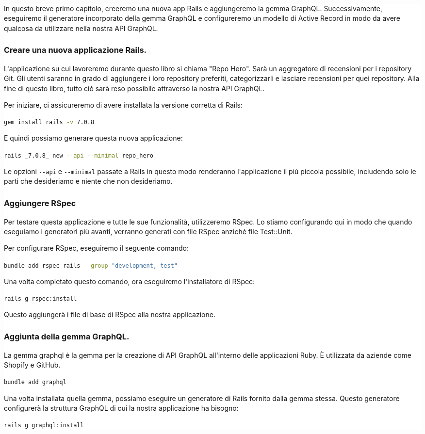 In questo breve primo capitolo, creeremo una nuova app Rails e aggiungeremo la gemma GraphQL. Successivamente, eseguiremo il generatore incorporato della gemma GraphQL e configureremo un modello di Active Record in modo da avere qualcosa da utilizzare nella nostra API GraphQL.

### Creare una nuova applicazione Rails.

L'applicazione su cui lavoreremo durante questo libro si chiama "Repo Hero". Sarà un aggregatore di recensioni per i repository Git. Gli utenti saranno in grado di aggiungere i loro repository preferiti, categorizzarli e lasciare recensioni per quei repository. Alla fine di questo libro, tutto ciò sarà reso possibile attraverso la nostra API GraphQL.

Per iniziare, ci assicureremo di avere installata la versione corretta di Rails:

```sh 
gem install rails -v 7.0.8
```

E quindi possiamo generare questa nuova applicazione:

```sh 
rails _7.0.8_ new --api --minimal repo_hero
```

Le opzioni `--api` e `--minimal` passate a Rails in questo modo renderanno l'applicazione il più piccola possibile, includendo solo le parti che desideriamo e niente che non desideriamo.

### Aggiungere RSpec

Per testare questa applicazione e tutte le sue funzionalità, utilizzeremo RSpec. Lo stiamo configurando qui in modo che quando eseguiamo i generatori più avanti, verranno generati con file RSpec anziché file Test::Unit.

Per configurare RSpec, eseguiremo il seguente comando:

```sh 
bundle add rspec-rails --group "development, test"
```

Una volta completato questo comando, ora eseguiremo l'installatore di RSpec:
```sh 
rails g rspec:install
```

Questo aggiungerà i file di base di RSpec alla nostra applicazione.

### Aggiunta della gemma GraphQL.

La gemma graphql è la gemma per la creazione di API GraphQL all'interno delle applicazioni Ruby. È utilizzata da aziende come Shopify e GitHub.

```sh 
bundle add graphql
```

Una volta installata quella gemma, possiamo eseguire un generatore di Rails fornito dalla gemma stessa. Questo generatore configurerà la struttura GraphQL di cui la nostra applicazione ha bisogno:

```sh
rails g graphql:install
```

